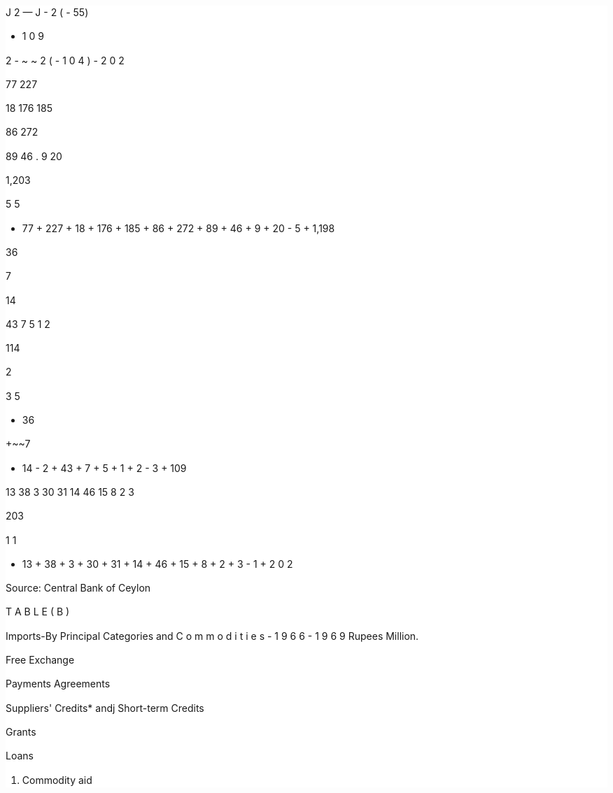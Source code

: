 J 2 — J - 2 ( - 55)

- 1 0 9

2 - ~ ~ 2 ( - 1 0 4 ) - 2 0 2

77 227

18 176 185

86 272

89 46 . 9 20

1,203

5 5

+ 77 + 227 + 18 + 176 + 185 + 86 + 272 + 89 + 46 + 9 + 20 - 5 + 1,198

36

7

14

43 7 5 1 2

114

2

3 5

+ 36

+~~7

+ 14 - 2 + 43 + 7 + 5 + 1 + 2 - 3 + 109

13 38 3 30 31 14 46 15 8 2 3

203

1 1

+ 13 + 38 + 3 + 30 + 31 + 14 + 46 + 15 + 8 + 2 + 3 - 1 + 2 0 2

Source: Central Bank of Ceylon

T A B L E ( B )

Imports-By Principal Categories and C o m m o d i t i e s - 1 9 6 6 - 1 9 6 9 Rupees Million.

Free Exchange

Payments Agreements

Suppliers' Credits* andj Short-term Credits

Grants

Loans

1. Commodity aid
